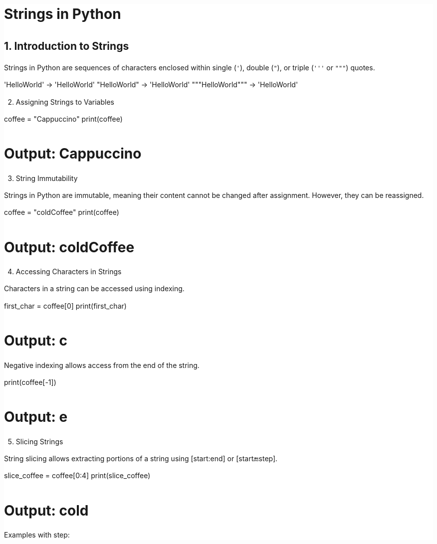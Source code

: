 # Strings in Python

## 1. Introduction to Strings
Strings in Python are sequences of characters enclosed within single (`'`), double (`"`), or triple (`'''` or `"""`) quotes.

'HelloWorld' → 'HelloWorld'
"HelloWorld" → 'HelloWorld'
"""HelloWorld""" → 'HelloWorld'

2. Assigning Strings to Variables

coffee = "Cappuccino"
print(coffee)
# Output: Cappuccino

3. String Immutability

Strings in Python are immutable, meaning their content cannot be changed after assignment. However, they can be reassigned.

coffee = "coldCoffee"
print(coffee)
# Output: coldCoffee

4. Accessing Characters in Strings

Characters in a string can be accessed using indexing.

first_char = coffee[0]
print(first_char)
# Output: c

Negative indexing allows access from the end of the string.

print(coffee[-1])
# Output: e

5. Slicing Strings

String slicing allows extracting portions of a string using [start:end] or [start:end:step].

slice_coffee = coffee[0:4]
print(slice_coffee)
# Output: cold

Examples with step:
